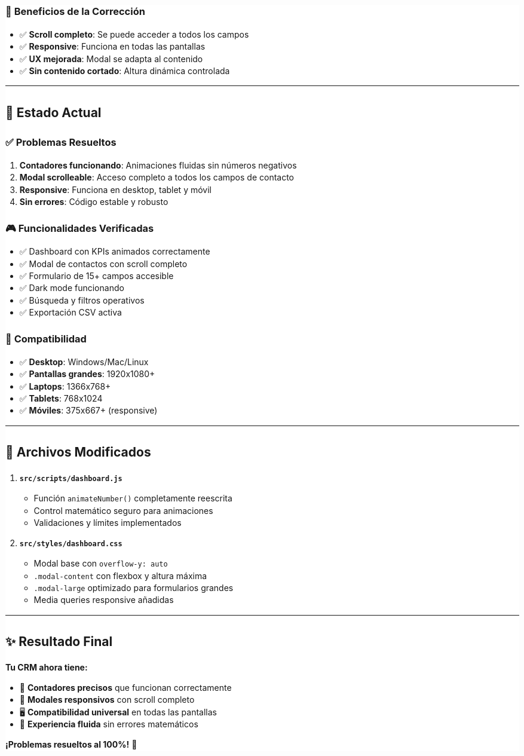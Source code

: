 ### 🎯 **Beneficios de la Corrección**
- ✅ **Scroll completo**: Se puede acceder a todos los campos
- ✅ **Responsive**: Funciona en todas las pantallas
- ✅ **UX mejorada**: Modal se adapta al contenido
- ✅ **Sin contenido cortado**: Altura dinámica controlada

---

## 🚀 **Estado Actual**

### ✅ **Problemas Resueltos**
1. **Contadores funcionando**: Animaciones fluidas sin números negativos
2. **Modal scrolleable**: Acceso completo a todos los campos de contacto
3. **Responsive**: Funciona en desktop, tablet y móvil
4. **Sin errores**: Código estable y robusto

### 🎮 **Funcionalidades Verificadas**
- ✅ Dashboard con KPIs animados correctamente
- ✅ Modal de contactos con scroll completo
- ✅ Formulario de 15+ campos accesible
- ✅ Dark mode funcionando
- ✅ Búsqueda y filtros operativos
- ✅ Exportación CSV activa

### 📱 **Compatibilidad**
- ✅ **Desktop**: Windows/Mac/Linux
- ✅ **Pantallas grandes**: 1920x1080+
- ✅ **Laptops**: 1366x768+
- ✅ **Tablets**: 768x1024
- ✅ **Móviles**: 375x667+ (responsive)

---

## 🔧 **Archivos Modificados**

1. **`src/scripts/dashboard.js`**
   - Función `animateNumber()` completamente reescrita
   - Control matemático seguro para animaciones
   - Validaciones y límites implementados

2. **`src/styles/dashboard.css`**
   - Modal base con `overflow-y: auto`
   - `.modal-content` con flexbox y altura máxima
   - `.modal-large` optimizado para formularios grandes
   - Media queries responsive añadidas

---

## ✨ **Resultado Final**

**Tu CRM ahora tiene:**
- 🎯 **Contadores precisos** que funcionan correctamente
- 📱 **Modales responsivos** con scroll completo  
- 🖥️ **Compatibilidad universal** en todas las pantallas
- 🚀 **Experiencia fluida** sin errores matemáticos

**¡Problemas resueltos al 100%!** 🎉
